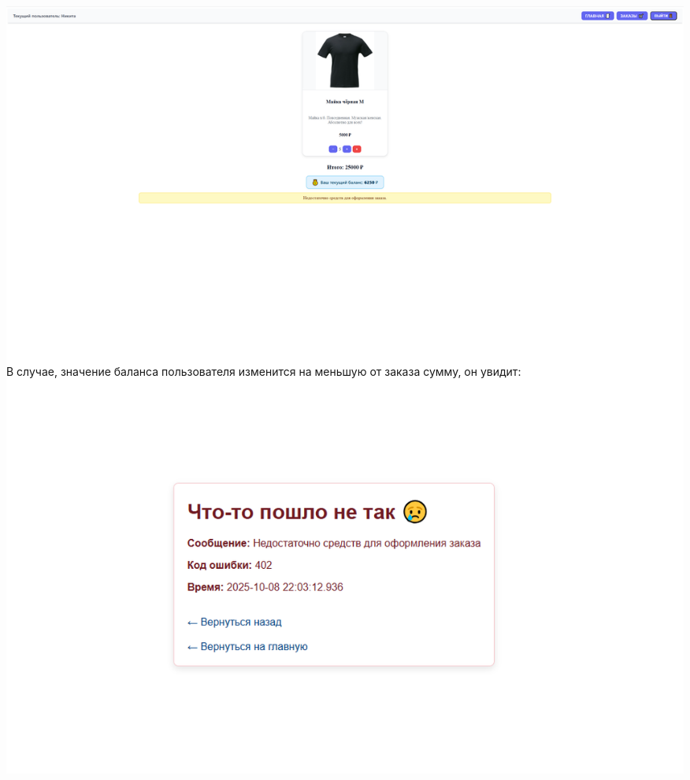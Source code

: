   <img src="https://github.com/MironovNikita/EasyBuy/blob/main/images/notEnoughFunds.png">

</p>

В случае, значение баланса пользователя изменится на меньшую от заказа сумму, он увидит:
<p align="center">

  <img src="https://github.com/MironovNikita/EasyBuy/blob/main/images/notEnoughMoney.png">
